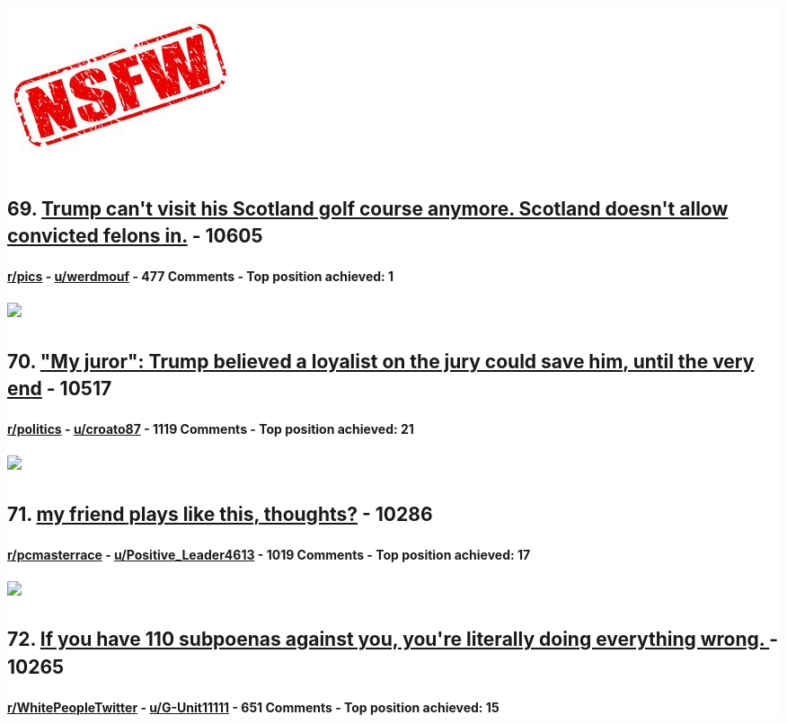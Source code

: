 <a href="https://i.redd.it/loarosdbk04d1.jpeg"><img src="https://github.com/mgerb/top-of-reddit/raw/master/nsfw.jpg"></img></a>

## 69. [Trump can't visit his Scotland golf course anymore. Scotland doesn't allow convicted felons in.](http://reddit.com/r/pics/comments/1d5qc2l/trump_cant_visit_his_scotland_golf_course_anymore/) - 10605
#### [r/pics](http://reddit.com/r/pics) - [u/werdmouf](http://reddit.com/u/werdmouf) - 477 Comments - Top position achieved: 1

<a href="https://i.redd.it/1kqqxahbhz3d1.jpeg"><img src="https://a.thumbs.redditmedia.com/btd2Caa4wH3L76knXS16FX87Dipy6vJ45yBCxXNbte0.jpg"></img></a>

## 70. ["My juror": Trump believed a loyalist on the jury could save him, until the very end](http://reddit.com/r/politics/comments/1d5qzai/my_juror_trump_believed_a_loyalist_on_the_jury/) - 10517
#### [r/politics](http://reddit.com/r/politics) - [u/croato87](http://reddit.com/u/croato87) - 1119 Comments - Top position achieved: 21

<a href="https://www.salon.com/2024/05/31/my-juror-believed-a-loyalist-on-the-jury-could-save-him-until-the-very-end/"><img src="https://b.thumbs.redditmedia.com/d4vHEu6bXaQu8gieWCfzkn14uT4i8eqzJRAT8FgxftU.jpg"></img></a>

## 71. [my friend plays like this, thoughts?](http://reddit.com/r/pcmasterrace/comments/1d5lqfj/my_friend_plays_like_this_thoughts/) - 10286
#### [r/pcmasterrace](http://reddit.com/r/pcmasterrace) - [u/Positive_Leader4613](http://reddit.com/u/Positive_Leader4613) - 1019 Comments - Top position achieved: 17

<a href="https://www.reddit.com/gallery/1d5lqfj"><img src="https://b.thumbs.redditmedia.com/_Lxk0HsTyj1kfFhsLCO5iod6AmM6V4ZkOXNfh68q6MI.jpg"></img></a>

## 72. [If you have 110 subpoenas against you, you're literally doing everything wrong. ](http://reddit.com/r/WhitePeopleTwitter/comments/1d5bivu/if_you_have_110_subpoenas_against_you_youre/) - 10265
#### [r/WhitePeopleTwitter](http://reddit.com/r/WhitePeopleTwitter) - [u/G-Unit11111](http://reddit.com/u/G-Unit11111) - 651 Comments - Top position achieved: 15
